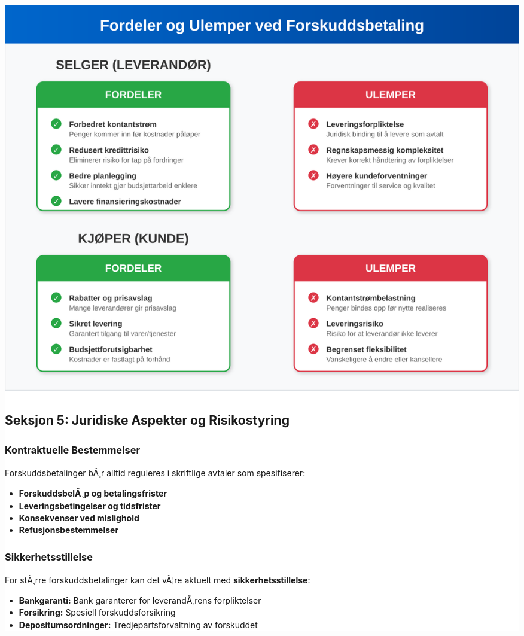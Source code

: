 ![Fordeler Ulemper Forskudd](fordeler-ulemper-forskudd.svg)

## Seksjon 5: Juridiske Aspekter og Risikostyring

### Kontraktuelle Bestemmelser

Forskuddsbetalinger bÃ¸r alltid reguleres i skriftlige avtaler som spesifiserer:

* **ForskuddsbelÃ¸p og betalingsfrister**
* **Leveringsbetingelser og tidsfrister**
* **Konsekvenser ved mislighold**
* **Refusjonsbestemmelser**

### Sikkerhetsstillelse

For stÃ¸rre forskuddsbetalinger kan det vÃ¦re aktuelt med **sikkerhetsstillelse**:

* **Bankgaranti:** Bank garanterer for leverandÃ¸rens forpliktelser
* **Forsikring:** Spesiell forskuddsforsikring
* **Depositumsordninger:** Tredjepartsforvaltning av forskuddet
